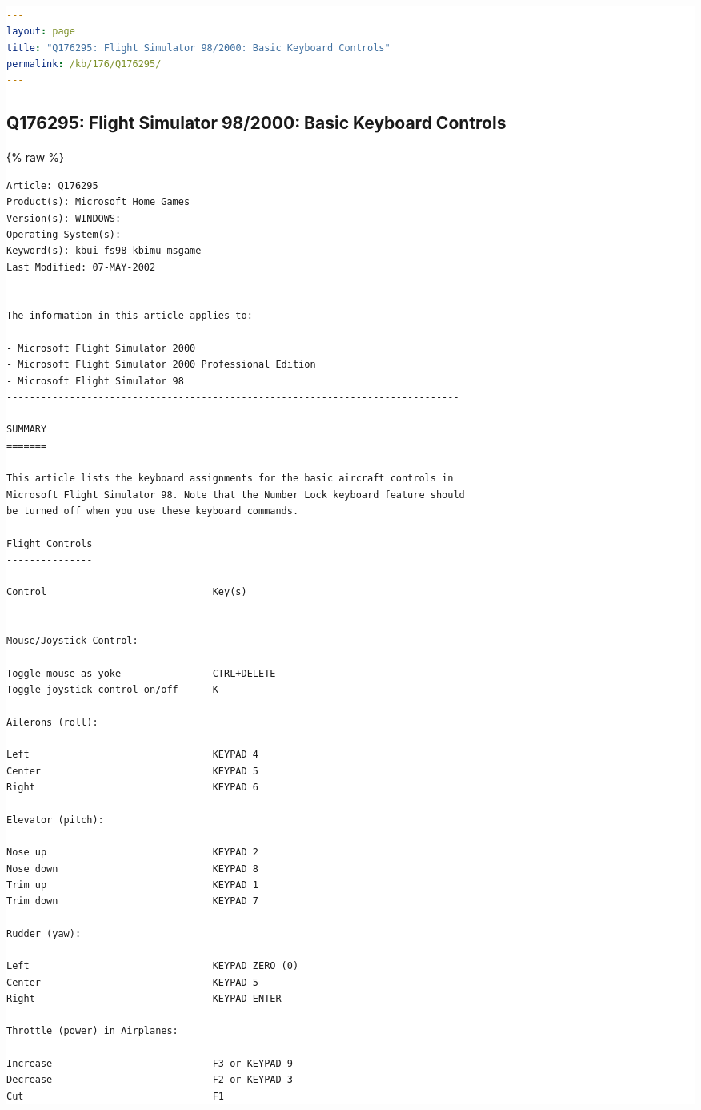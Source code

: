 ```yaml
---
layout: page
title: "Q176295: Flight Simulator 98/2000: Basic Keyboard Controls"
permalink: /kb/176/Q176295/
---
```


## Q176295: Flight Simulator 98/2000: Basic Keyboard Controls

{% raw %}

	Article: Q176295
	Product(s): Microsoft Home Games
	Version(s): WINDOWS:
	Operating System(s): 
	Keyword(s): kbui fs98 kbimu msgame
	Last Modified: 07-MAY-2002
	
	-------------------------------------------------------------------------------
	The information in this article applies to:
	
	- Microsoft Flight Simulator 2000 
	- Microsoft Flight Simulator 2000 Professional Edition 
	- Microsoft Flight Simulator 98 
	-------------------------------------------------------------------------------
	
	SUMMARY
	=======
	
	This article lists the keyboard assignments for the basic aircraft controls in
	Microsoft Flight Simulator 98. Note that the Number Lock keyboard feature should
	be turned off when you use these keyboard commands.
	
	Flight Controls
	---------------
	
	Control                             Key(s)
	-------                             ------
	
	Mouse/Joystick Control:
	
	Toggle mouse-as-yoke                CTRL+DELETE
	Toggle joystick control on/off      K
	
	Ailerons (roll):
	
	Left                                KEYPAD 4
	Center                              KEYPAD 5
	Right                               KEYPAD 6
	
	Elevator (pitch):
	
	Nose up                             KEYPAD 2
	Nose down                           KEYPAD 8
	Trim up                             KEYPAD 1
	Trim down                           KEYPAD 7
	
	Rudder (yaw):
	
	Left                                KEYPAD ZERO (0)
	Center                              KEYPAD 5
	Right                               KEYPAD ENTER
	
	Throttle (power) in Airplanes:
	
	Increase                            F3 or KEYPAD 9
	Decrease                            F2 or KEYPAD 3
	Cut                                 F1